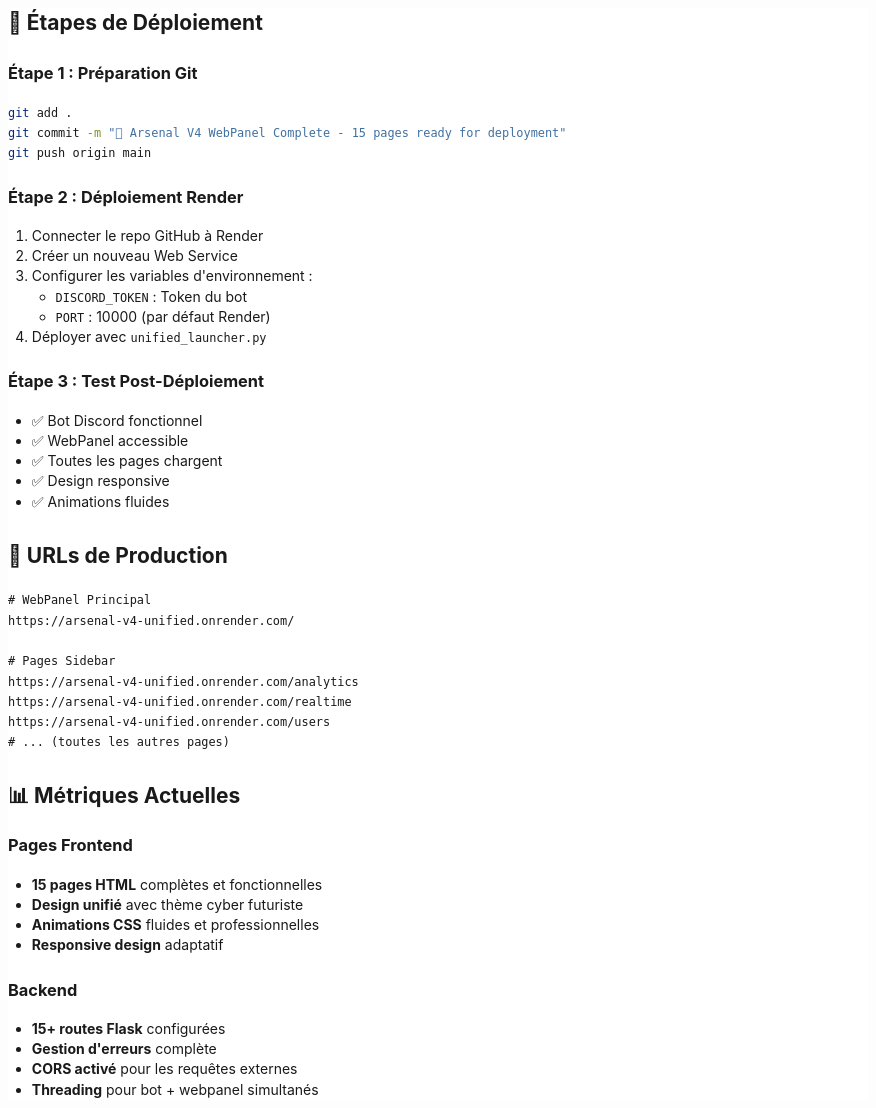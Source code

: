 ## 🔄 Étapes de Déploiement

### Étape 1 : Préparation Git
```bash
git add .
git commit -m "🚀 Arsenal V4 WebPanel Complete - 15 pages ready for deployment"
git push origin main
```

### Étape 2 : Déploiement Render
1. Connecter le repo GitHub à Render
2. Créer un nouveau Web Service
3. Configurer les variables d'environnement :
   - `DISCORD_TOKEN` : Token du bot
   - `PORT` : 10000 (par défaut Render)
4. Déployer avec `unified_launcher.py`

### Étape 3 : Test Post-Déploiement
- ✅ Bot Discord fonctionnel
- ✅ WebPanel accessible
- ✅ Toutes les pages chargent
- ✅ Design responsive
- ✅ Animations fluides

## 🔗 URLs de Production

```
# WebPanel Principal
https://arsenal-v4-unified.onrender.com/

# Pages Sidebar
https://arsenal-v4-unified.onrender.com/analytics
https://arsenal-v4-unified.onrender.com/realtime
https://arsenal-v4-unified.onrender.com/users
# ... (toutes les autres pages)
```

## 📊 Métriques Actuelles

### Pages Frontend
- **15 pages HTML** complètes et fonctionnelles
- **Design unifié** avec thème cyber futuriste
- **Animations CSS** fluides et professionnelles
- **Responsive design** adaptatif

### Backend
- **15+ routes Flask** configurées
- **Gestion d'erreurs** complète
- **CORS activé** pour les requêtes externes
- **Threading** pour bot + webpanel simultanés
